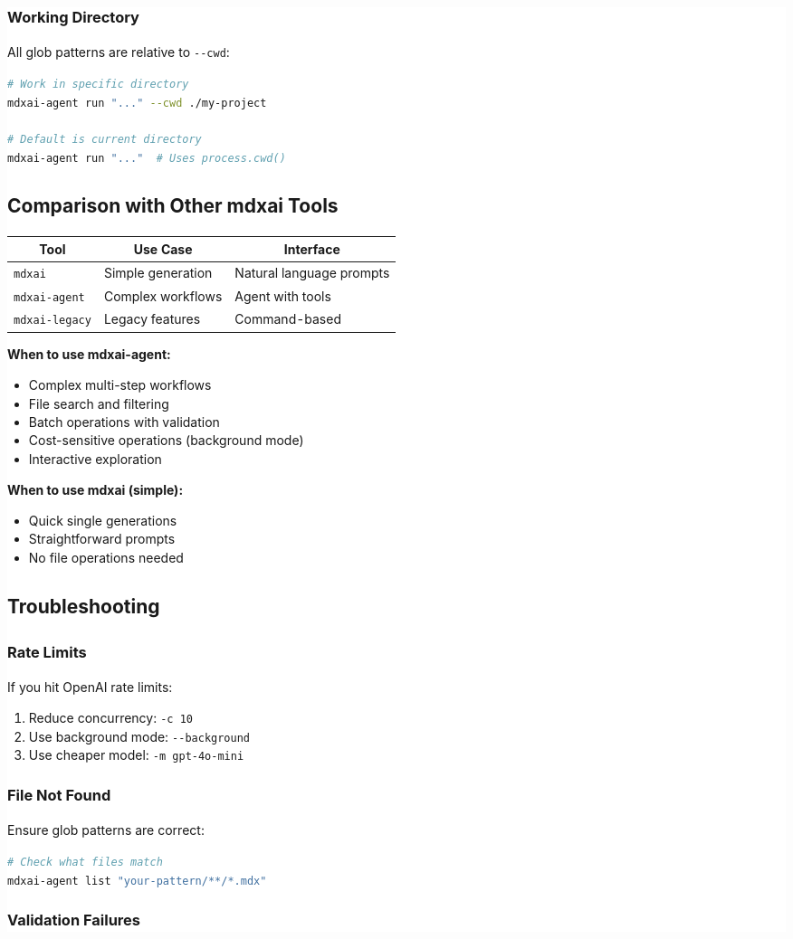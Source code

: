 ### Working Directory

All glob patterns are relative to `--cwd`:

```bash
# Work in specific directory
mdxai-agent run "..." --cwd ./my-project

# Default is current directory
mdxai-agent run "..."  # Uses process.cwd()
```

## Comparison with Other mdxai Tools

| Tool | Use Case | Interface |
|------|----------|-----------|
| `mdxai` | Simple generation | Natural language prompts |
| `mdxai-agent` | Complex workflows | Agent with tools |
| `mdxai-legacy` | Legacy features | Command-based |

**When to use mdxai-agent:**
- Complex multi-step workflows
- File search and filtering
- Batch operations with validation
- Cost-sensitive operations (background mode)
- Interactive exploration

**When to use mdxai (simple):**
- Quick single generations
- Straightforward prompts
- No file operations needed

## Troubleshooting

### Rate Limits

If you hit OpenAI rate limits:
1. Reduce concurrency: `-c 10`
2. Use background mode: `--background`
3. Use cheaper model: `-m gpt-4o-mini`

### File Not Found

Ensure glob patterns are correct:
```bash
# Check what files match
mdxai-agent list "your-pattern/**/*.mdx"
```

### Validation Failures
